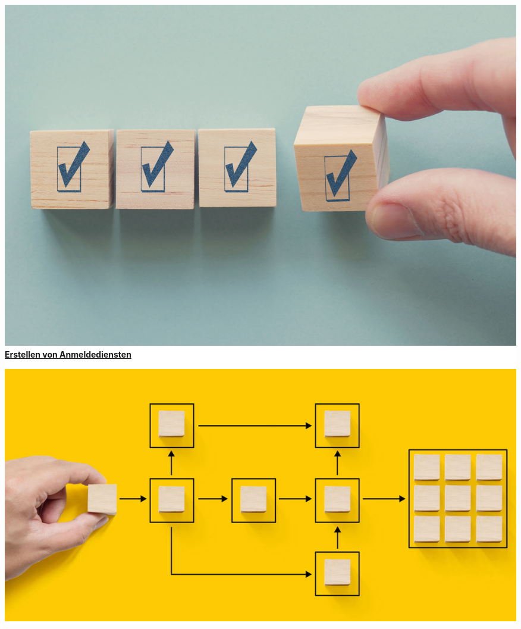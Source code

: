 <img alt="Gelegentlich" src="assets/lp-list.jpg">
</a>
<div>
<a href="https://experienceleague.adobe.com/de/docs/campaign-web/v8/audiences/work-with-services/manage-services"><strong>Erstellen von Anmeldediensten</strong></a>
</div>
<p></td>
<td>
<a href="https://experienceleague.adobe.com/de/docs/campaign-web/v8/audiences/work-with-services/manage-subscribers">
<img alt="Gelegentlich" src="assets/workflow-activities.jpeg">
</a>
<div>